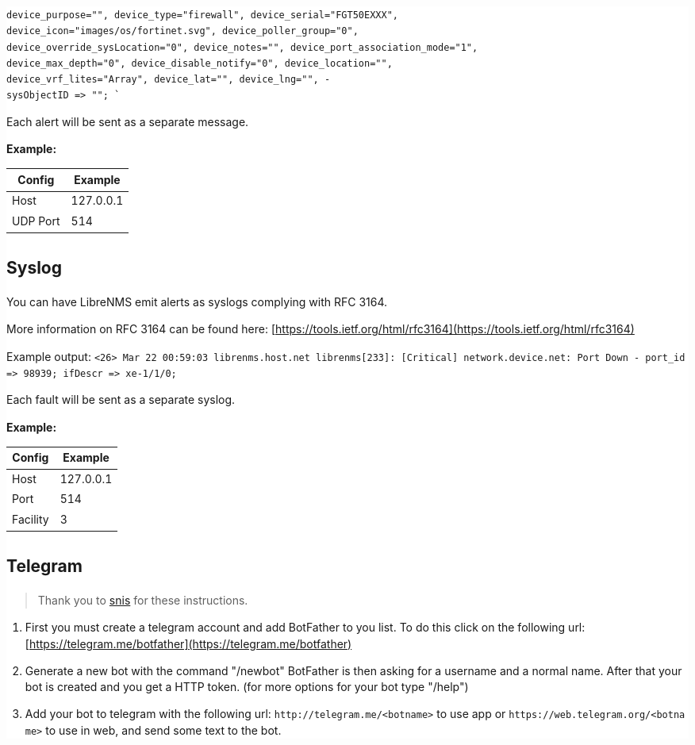 ```
device_purpose="", device_type="firewall", device_serial="FGT50EXXX", 
device_icon="images/os/fortinet.svg", device_poller_group="0", 
device_override_sysLocation="0", device_notes="", device_port_association_mode="1", 
device_max_depth="0", device_disable_notify="0", device_location="", 
device_vrf_lites="Array", device_lat="", device_lng="", - 
sysObjectID => ""; `
```

Each alert will be sent as a separate message.

**Example:**

| Config | Example |
| ------ | ------- |
| Host | 127.0.0.1 |
| UDP Port | 514 |

## Syslog

You can have LibreNMS emit alerts as syslogs complying with RFC 3164.

More information on RFC 3164 can be found here:
[https://tools.ietf.org/html/rfc3164](https://tools.ietf.org/html/rfc3164)

Example output: `<26> Mar 22 00:59:03 librenms.host.net librenms[233]:
[Critical] network.device.net: Port Down - port_id => 98939; ifDescr => xe-1/1/0;`

Each fault will be sent as a separate syslog.

**Example:**

| Config | Example |
| ------ | ------- |
| Host | 127.0.0.1 |
| Port | 514 |
| Facility | 3 |

## Telegram

> Thank you to [snis](https://github.com/snis) for these instructions.

1. First you must create a telegram account and add BotFather to you
   list. To do this click on the following url:
   [https://telegram.me/botfather](https://telegram.me/botfather)

1. Generate a new bot with the command "/newbot" BotFather is then
   asking for a username and a normal name. After that your bot is
   created and you get a HTTP token. (for more options for your bot
   type "/help")

1. Add your bot to telegram with the following url:
   `http://telegram.me/<botname>` to use app or
   `https://web.telegram.org/<botname>` to use in web, and send some
   text to the bot.
